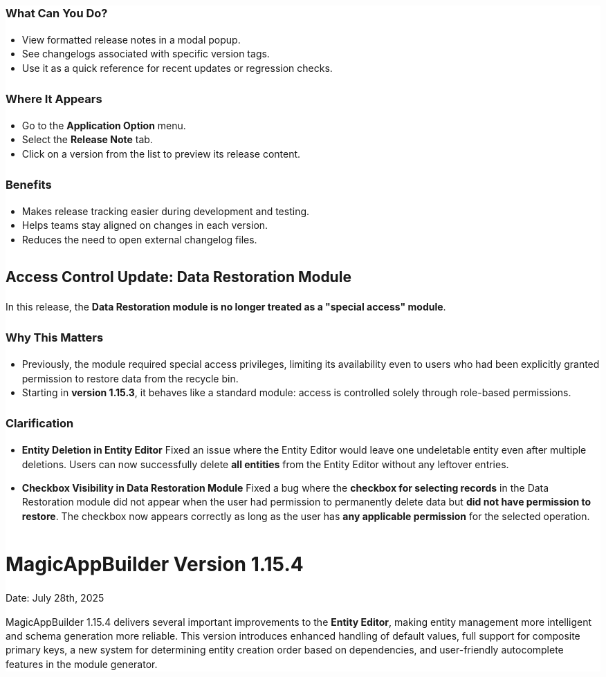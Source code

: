 ### What Can You Do?

* View formatted release notes in a modal popup.
* See changelogs associated with specific version tags.
* Use it as a quick reference for recent updates or regression checks.

### Where It Appears

* Go to the **Application Option** menu.
* Select the **Release Note** tab.
* Click on a version from the list to preview its release content.

### Benefits

* Makes release tracking easier during development and testing.
* Helps teams stay aligned on changes in each version.
* Reduces the need to open external changelog files.


## Access Control Update: Data Restoration Module

In this release, the **Data Restoration module is no longer treated as a "special access" module**.

### Why This Matters

* Previously, the module required special access privileges, limiting its availability even to users who had been explicitly granted permission to restore data from the recycle bin.
* Starting in **version 1.15.3**, it behaves like a standard module: access is controlled solely through role-based permissions.

### Clarification

* **Entity Deletion in Entity Editor**
  Fixed an issue where the Entity Editor would leave one undeletable entity even after multiple deletions.
  Users can now successfully delete **all entities** from the Entity Editor without any leftover entries.

* **Checkbox Visibility in Data Restoration Module**
  Fixed a bug where the **checkbox for selecting records** in the Data Restoration module did not appear
  when the user had permission to permanently delete data but **did not have permission to restore**.
  The checkbox now appears correctly as long as the user has **any applicable permission** for the selected operation.



# MagicAppBuilder Version 1.15.4

Date: July 28th, 2025

MagicAppBuilder 1.15.4 delivers several important improvements to the **Entity Editor**, making entity management more intelligent and schema generation more reliable. This version introduces enhanced handling of default values, full support for composite primary keys, a new system for determining entity creation order based on dependencies, and user-friendly autocomplete features in the module generator.

